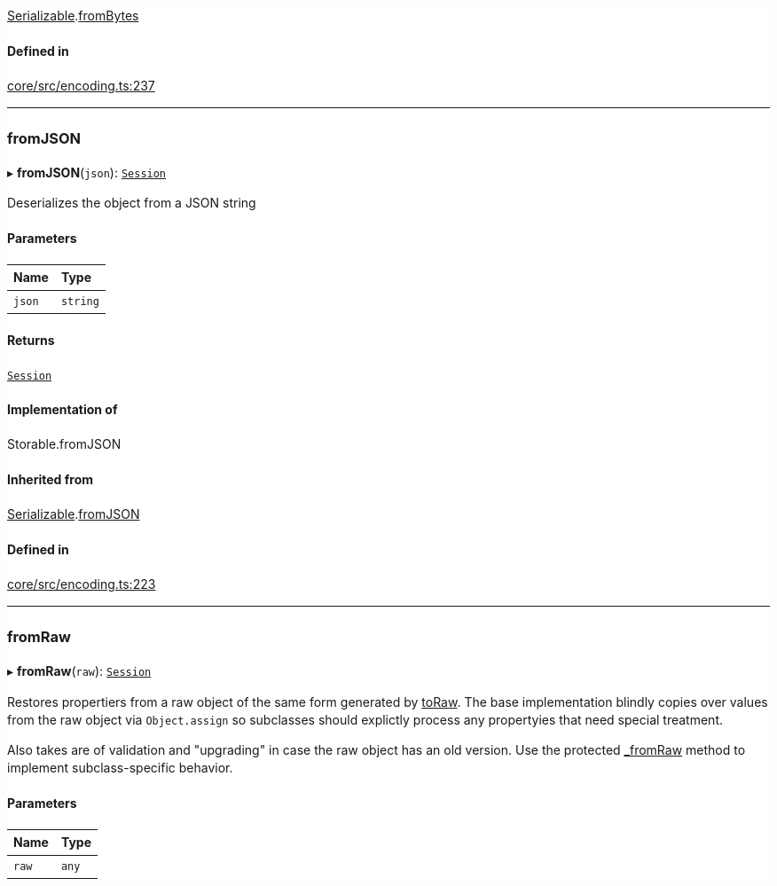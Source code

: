 [Serializable](../encoding.Serializable).[fromBytes](encoding.Serializable.md#frombytes)

#### Defined in

[core/src/encoding.ts:237](https://github.com/padloc/padloc/blob/b00eb4fd/packages/core/src/encoding.ts#L237)

---

### fromJSON

▸ **fromJSON**(`json`): [`Session`](../session.Session)

Deserializes the object from a JSON string

#### Parameters

| Name   | Type     |
| :----- | :------- |
| `json` | `string` |

#### Returns

[`Session`](../session.Session)

#### Implementation of

Storable.fromJSON

#### Inherited from

[Serializable](../encoding.Serializable).[fromJSON](encoding.Serializable.md#fromjson)

#### Defined in

[core/src/encoding.ts:223](https://github.com/padloc/padloc/blob/b00eb4fd/packages/core/src/encoding.ts#L223)

---

### fromRaw

▸ **fromRaw**(`raw`): [`Session`](../session.Session)

Restores propertiers from a raw object of the same form generated by
[toRaw](session.Session.md#toraw). The base implementation blindly copies over
values from the raw object via `Object.assign` so subclasses should explictly
process any propertyies that need special treatment.

Also takes are of validation and "upgrading" in case the raw object has an old
version. Use the protected [\_fromRaw](session.Session.md#_fromraw) method to
implement subclass-specific behavior.

#### Parameters

| Name  | Type  |
| :---- | :---- |
| `raw` | `any` |
